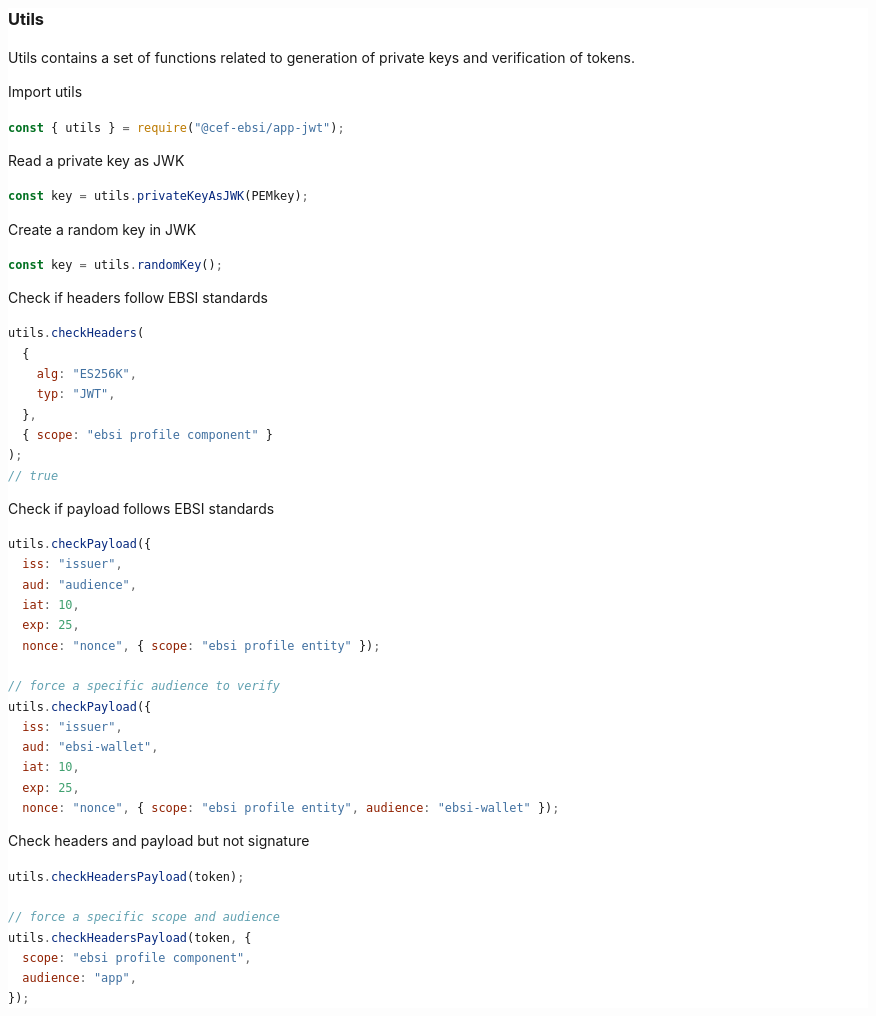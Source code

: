 ### Utils

Utils contains a set of functions related to generation of private keys and verification of tokens.

Import utils

```js
const { utils } = require("@cef-ebsi/app-jwt");
```

Read a private key as JWK

```js
const key = utils.privateKeyAsJWK(PEMkey);
```

Create a random key in JWK

```js
const key = utils.randomKey();
```

Check if headers follow EBSI standards

```js
utils.checkHeaders(
  {
    alg: "ES256K",
    typ: "JWT",
  },
  { scope: "ebsi profile component" }
);
// true
```

Check if payload follows EBSI standards

```js
utils.checkPayload({
  iss: "issuer",
  aud: "audience",
  iat: 10,
  exp: 25,
  nonce: "nonce", { scope: "ebsi profile entity" });

// force a specific audience to verify
utils.checkPayload({
  iss: "issuer",
  aud: "ebsi-wallet",
  iat: 10,
  exp: 25,
  nonce: "nonce", { scope: "ebsi profile entity", audience: "ebsi-wallet" });
```

Check headers and payload but not signature

```js
utils.checkHeadersPayload(token);

// force a specific scope and audience
utils.checkHeadersPayload(token, {
  scope: "ebsi profile component",
  audience: "app",
});
```
